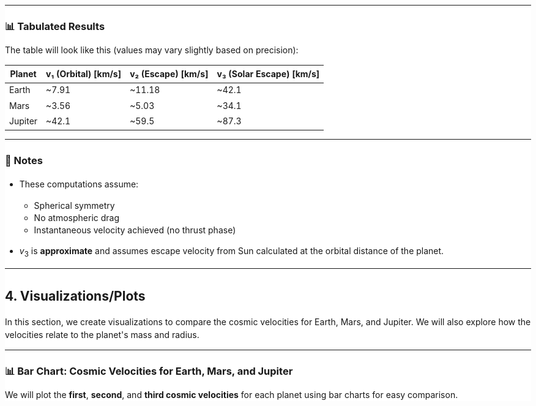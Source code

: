 ```python
```


---

### 📊 Tabulated Results

The table will look like this (values may vary slightly based on precision):

| Planet  | v₁ (Orbital) [km/s] | v₂ (Escape) [km/s] | v₃ (Solar Escape) [km/s] |
|---------|----------------------|---------------------|---------------------------|
| Earth   | ~7.91                | ~11.18              | ~42.1                     |
| Mars    | ~3.56                | ~5.03               | ~34.1                     |
| Jupiter | ~42.1                | ~59.5               | ~87.3                     |

---

### 📌 Notes

- These computations assume:
  - Spherical symmetry
  - No atmospheric drag
  - Instantaneous velocity achieved (no thrust phase)

- $v_3$ is **approximate** and assumes escape velocity from Sun calculated at the orbital distance of the planet.

---

## 4. Visualizations/Plots

In this section, we create visualizations to compare the cosmic velocities for Earth, Mars, and Jupiter. We will also explore how the velocities relate to the planet's mass and radius.

---

### 📊 Bar Chart: Cosmic Velocities for Earth, Mars, and Jupiter

We will plot the **first**, **second**, and **third cosmic velocities** for each planet using bar charts for easy comparison.

